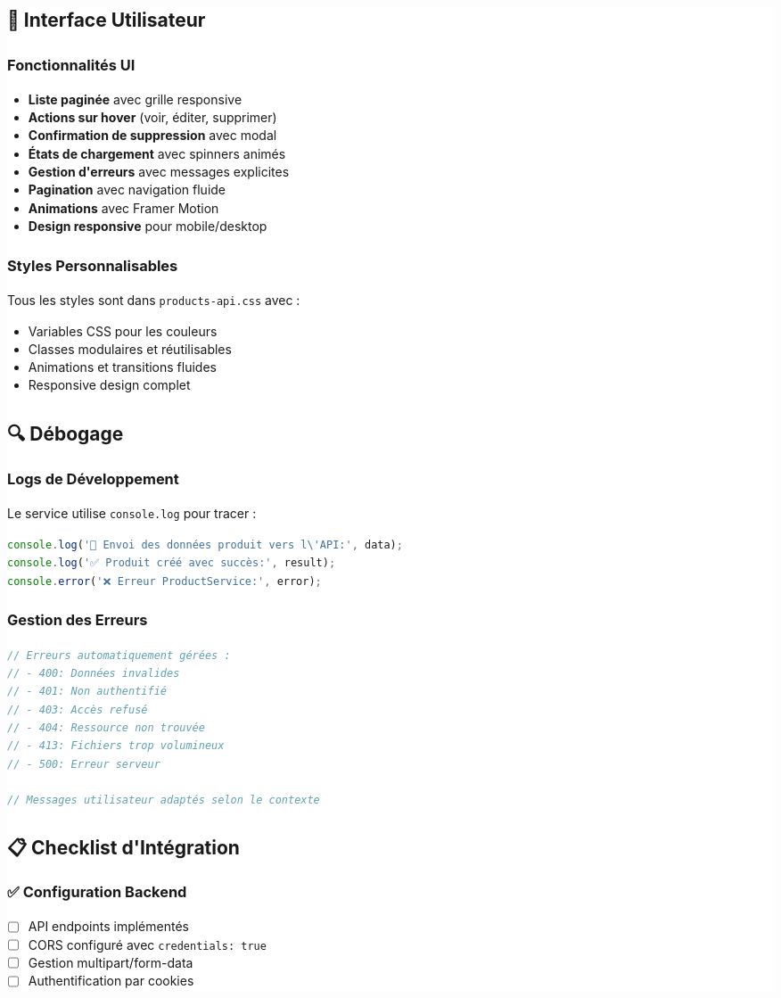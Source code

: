 ## 🎨 Interface Utilisateur

### Fonctionnalités UI

- **Liste paginée** avec grille responsive
- **Actions sur hover** (voir, éditer, supprimer)
- **Confirmation de suppression** avec modal
- **États de chargement** avec spinners animés
- **Gestion d'erreurs** avec messages explicites
- **Pagination** avec navigation fluide
- **Animations** avec Framer Motion
- **Design responsive** pour mobile/desktop

### Styles Personnalisables

Tous les styles sont dans `products-api.css` avec :
- Variables CSS pour les couleurs
- Classes modulaires et réutilisables
- Animations et transitions fluides
- Responsive design complet

## 🔍 Débogage

### Logs de Développement

Le service utilise `console.log` pour tracer :
```typescript
console.log('🚀 Envoi des données produit vers l\'API:', data);
console.log('✅ Produit créé avec succès:', result);
console.error('❌ Erreur ProductService:', error);
```

### Gestion des Erreurs

```typescript
// Erreurs automatiquement gérées :
// - 400: Données invalides
// - 401: Non authentifié
// - 403: Accès refusé
// - 404: Ressource non trouvée
// - 413: Fichiers trop volumineux
// - 500: Erreur serveur

// Messages utilisateur adaptés selon le contexte
```

## 📋 Checklist d'Intégration

### ✅ Configuration Backend
- [ ] API endpoints implémentés
- [ ] CORS configuré avec `credentials: true`
- [ ] Gestion multipart/form-data
- [ ] Authentification par cookies
